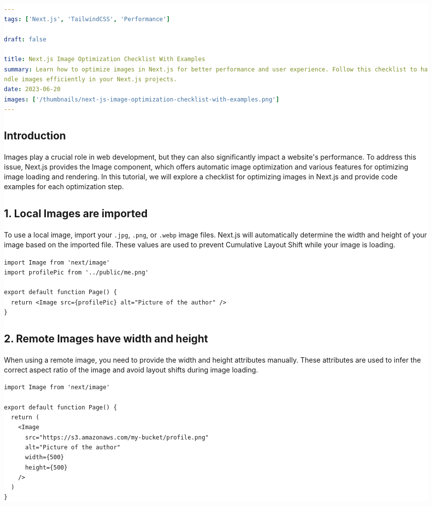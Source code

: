 ```yaml
---
tags: ['Next.js', 'TailwindCSS', 'Performance']

draft: false

title: Next.js Image Optimization Checklist With Examples
summary: Learn how to optimize images in Next.js for better performance and user experience. Follow this checklist to handle images efficiently in your Next.js projects.
date: 2023-06-20
images: ['/thumbnails/next-js-image-optimization-checklist-with-examples.png']
---
```


## Introduction

Images play a crucial role in web development, but they can also significantly impact a website's performance. To address this issue, Next.js provides the Image component, which offers automatic image optimization and various features for optimizing image loading and rendering. In this tutorial, we will explore a checklist for optimizing images in Next.js and provide code examples for each optimization step.

## 1. Local Images are imported

To use a local image, import your `.jpg`, `.png`, or `.webp` image files. Next.js will automatically determine the width and height of your image based on the imported file. These values are used to prevent Cumulative Layout Shift while your image is loading.

```tsx
import Image from 'next/image'
import profilePic from '../public/me.png'

export default function Page() {
  return <Image src={profilePic} alt="Picture of the author" />
}
```

## 2. Remote Images have width and height

When using a remote image, you need to provide the width and height attributes manually. These attributes are used to infer the correct aspect ratio of the image and avoid layout shifts during image loading.

```tsx
import Image from 'next/image'

export default function Page() {
  return (
    <Image
      src="https://s3.amazonaws.com/my-bucket/profile.png"
      alt="Picture of the author"
      width={500}
      height={500}
    />
  )
}
```
